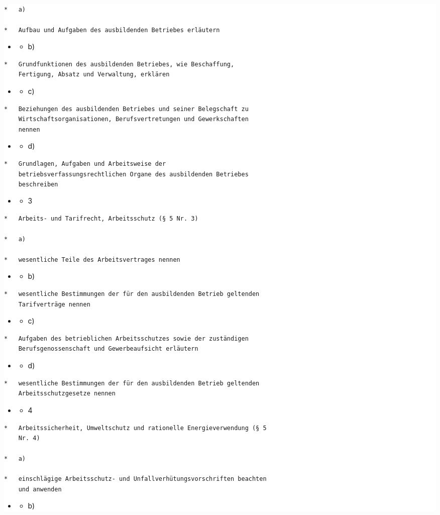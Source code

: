     *   a)

    *   Aufbau und Aufgaben des ausbildenden Betriebes erläutern


*    *   b)

    *   Grundfunktionen des ausbildenden Betriebes, wie Beschaffung,
        Fertigung, Absatz und Verwaltung, erklären


*    *   c)

    *   Beziehungen des ausbildenden Betriebes und seiner Belegschaft zu
        Wirtschaftsorganisationen, Berufsvertretungen und Gewerkschaften
        nennen


*    *   d)

    *   Grundlagen, Aufgaben und Arbeitsweise der
        betriebsverfassungsrechtlichen Organe des ausbildenden Betriebes
        beschreiben


*    *   3

    *   Arbeits- und Tarifrecht, Arbeitsschutz (§ 5 Nr. 3)

    *   a)

    *   wesentliche Teile des Arbeitsvertrages nennen


*    *   b)

    *   wesentliche Bestimmungen der für den ausbildenden Betrieb geltenden
        Tarifverträge nennen


*    *   c)

    *   Aufgaben des betrieblichen Arbeitsschutzes sowie der zuständigen
        Berufsgenossenschaft und Gewerbeaufsicht erläutern


*    *   d)

    *   wesentliche Bestimmungen der für den ausbildenden Betrieb geltenden
        Arbeitsschutzgesetze nennen


*    *   4

    *   Arbeitssicherheit, Umweltschutz und rationelle Energieverwendung (§ 5
        Nr. 4)

    *   a)

    *   einschlägige Arbeitsschutz- und Unfallverhütungsvorschriften beachten
        und anwenden


*    *   b)
